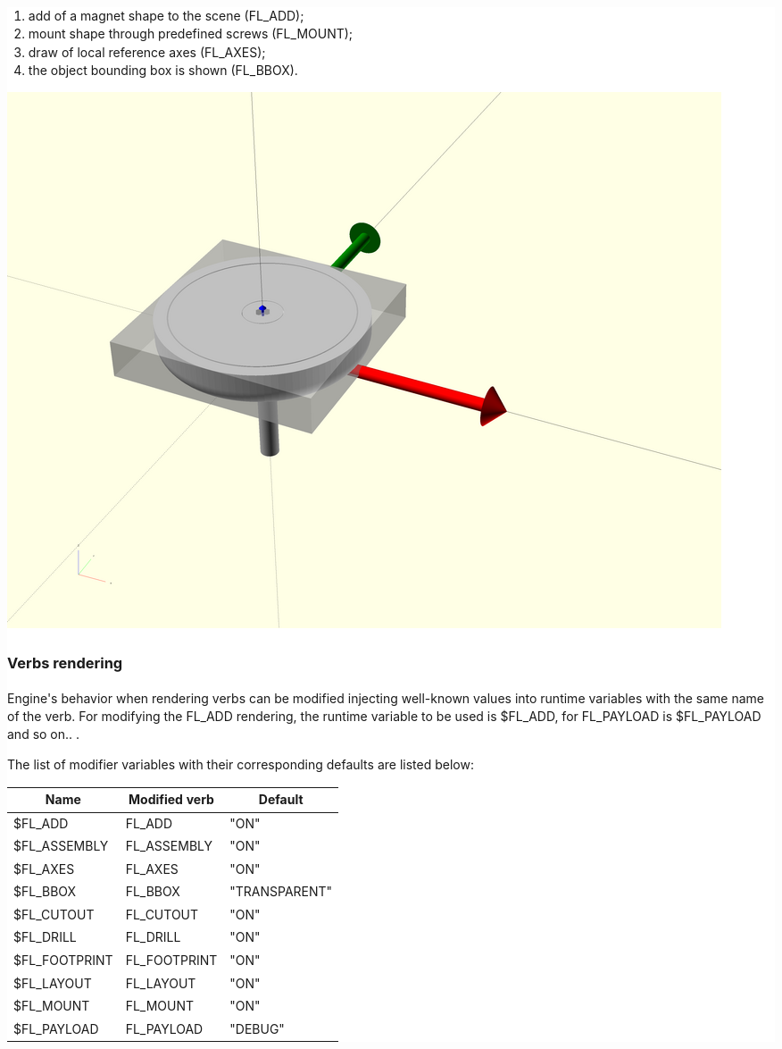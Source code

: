  1. add of a magnet shape to the scene (FL_ADD);
 2. mount shape through predefined screws (FL_MOUNT);
 3. draw of local reference axes (FL_AXES);
 4. the object bounding box is shown (FL_BBOX).

![Multiple verb invocation](800x600/pic-1.png)

### Verbs rendering

Engine's behavior when rendering verbs can be modified injecting well-known values into runtime variables with the same name of the verb. For modifying the FL_ADD rendering, the runtime variable to be used is $FL_ADD, for FL_PAYLOAD is $FL_PAYLOAD and so on.. .

The list of modifier variables with their corresponding defaults are listed below:

| Name          | Modified verb | Default       |
| ------------- | ------------- | ------------- |
| $FL_ADD       | FL_ADD        | "ON"          |
| $FL_ASSEMBLY  | FL_ASSEMBLY   | "ON"          |
| $FL_AXES      | FL_AXES       | "ON"          |
| $FL_BBOX      | FL_BBOX       | "TRANSPARENT" |
| $FL_CUTOUT    | FL_CUTOUT     | "ON"          |
| $FL_DRILL     | FL_DRILL      | "ON"          |
| $FL_FOOTPRINT | FL_FOOTPRINT  | "ON"          |
| $FL_LAYOUT    | FL_LAYOUT     | "ON"          |
| $FL_MOUNT     | FL_MOUNT      | "ON"          |
| $FL_PAYLOAD   | FL_PAYLOAD    | "DEBUG"       |